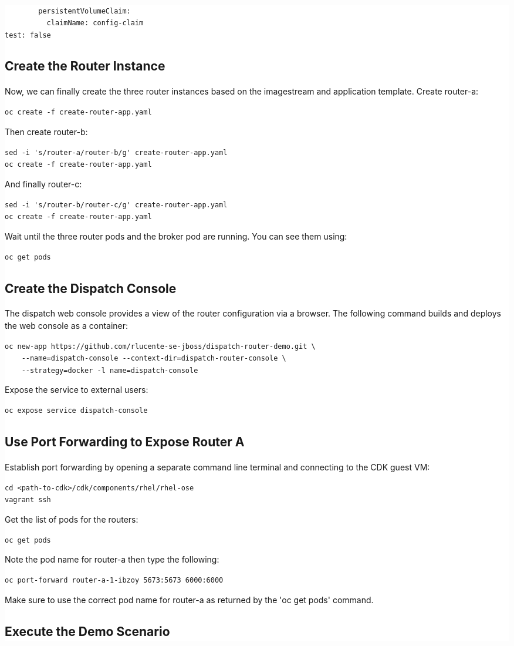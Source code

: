             persistentVolumeClaim:
              claimName: config-claim
    test: false

Create the Router Instance
---------------------------
Now, we can finally create the three router instances based on the
imagestream and application template.  Create router-a:

    oc create -f create-router-app.yaml

Then create router-b:

    sed -i 's/router-a/router-b/g' create-router-app.yaml
    oc create -f create-router-app.yaml

And finally router-c:

    sed -i 's/router-b/router-c/g' create-router-app.yaml
    oc create -f create-router-app.yaml

Wait until the three router pods and the broker pod are running.
You can see them using:

    oc get pods

Create the Dispatch Console
---------------------------
The dispatch web console provides a view of the router configuration via a browser.  The following command builds and deploys the web console as a container:

    oc new-app https://github.com/rlucente-se-jboss/dispatch-router-demo.git \
        --name=dispatch-console --context-dir=dispatch-router-console \
        --strategy=docker -l name=dispatch-console

Expose the service to external users:

    oc expose service dispatch-console

Use Port Forwarding to Expose Router A
--------------------------------------

Establish port forwarding by opening a separate command line terminal
and connecting to the CDK guest VM:

    cd <path-to-cdk>/cdk/components/rhel/rhel-ose
    vagrant ssh

Get the list of pods for the routers:

    oc get pods

Note the pod name for router-a then type the following:

    oc port-forward router-a-1-ibzoy 5673:5673 6000:6000

Make sure to use the correct pod name for router-a as returned by
the 'oc get pods' command.

Execute the Demo Scenario
-------------------------
